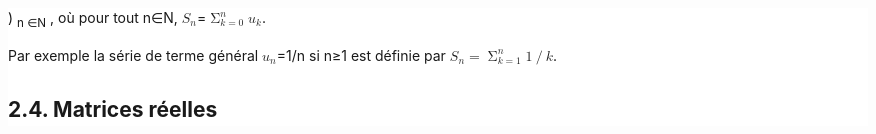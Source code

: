   </msub>
</math>) <sub style="">n &#x2208;N</sub> , où pour tout n&#x2208;N,
<math xmlns="http://www.w3.org/1998/Math/MathML">
  <msub>
    <mi>S</mi>
    <mi>n</mi>
  </msub>
</math>=<math xmlns="http://www.w3.org/1998/Math/MathML">
  <msubsup>
    <mo>&#x3a3;</mo>
    <mrow>
      <mi>k</mi>
      <mo>=</mo>
      <mn>0</mn>
    </mrow>
    <mi>n</mi>
  </msubsup>
  <msub>
    <mi>u</mi>
    <mi>k</mi>
  </msub>
</math>.</p>

<p>Par exemple la série de terme général
<math xmlns="http://www.w3.org/1998/Math/MathML">
  <msub>
    <mi>u</mi>
    <mi>n</mi>
  </msub>
</math>=1/n si n&#x2265;1 est définie par
<math xmlns="http://www.w3.org/1998/Math/MathML">
  <msub>
    <mi>S</mi>
    <mi>n</mi>
  </msub>
  <mo>=</mo>
  <msubsup>
    <mo>&#x3a3;</mo>
    <mrow>
      <mi>k</mi>
      <mo>=</mo>
      <mn>1</mn>
    </mrow>
    <mi>n</mi>
  </msubsup>
  <mn>1</mn>
  <mo>&#x2044;</mo>
  <mi>k</mi>
</math>.</p>

## 2.4. Matrices réelles
